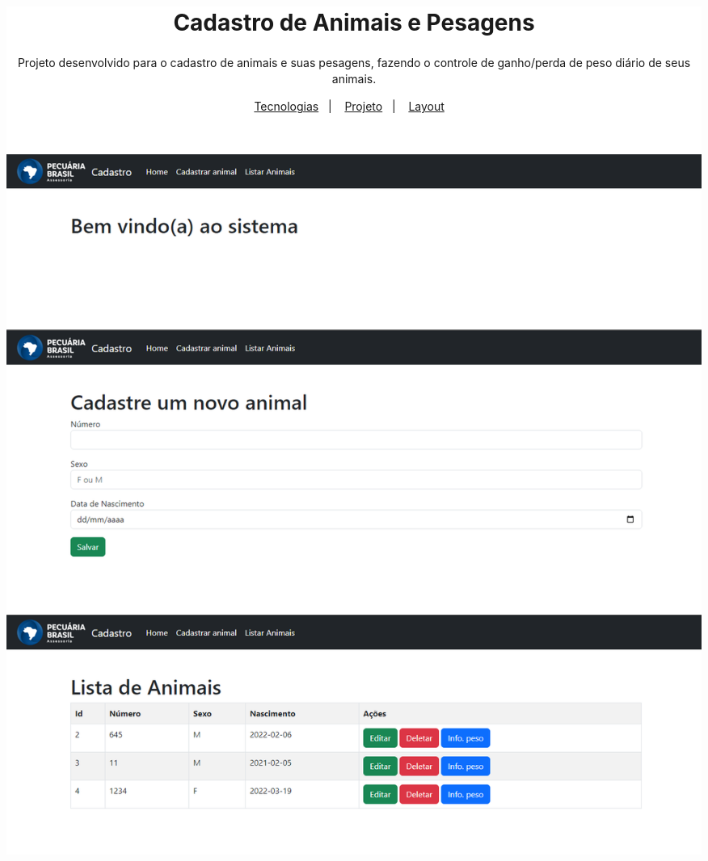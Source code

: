 <h1 align="center"> Cadastro de Animais e Pesagens </h1>

<p align="center">
Projeto desenvolvido para o cadastro de animais e suas pesagens, fazendo o controle de ganho/perda de peso diário de seus animais. <br/>
</p>

<p align="center">
  <a href="#-tecnologias">Tecnologias</a>&nbsp;&nbsp;&nbsp;|&nbsp;&nbsp;&nbsp;
  <a href="#-projeto">Projeto</a>&nbsp;&nbsp;&nbsp;|&nbsp;&nbsp;&nbsp;
  <a href="#-layout">Layout</a>&nbsp;&nbsp;&nbsp;
</p>

<br>

<p align="center">
  <img alt="home page" src="./assets/images/home-preview.PNG" width="100%">
  <img alt="página de cadastro" src="./assets/images/cadastro-preview.PNG" width="100%">
  <img alt="página de listar os animais" src="./assets/images/lista-de-animais-preview.PNG" width="100%">